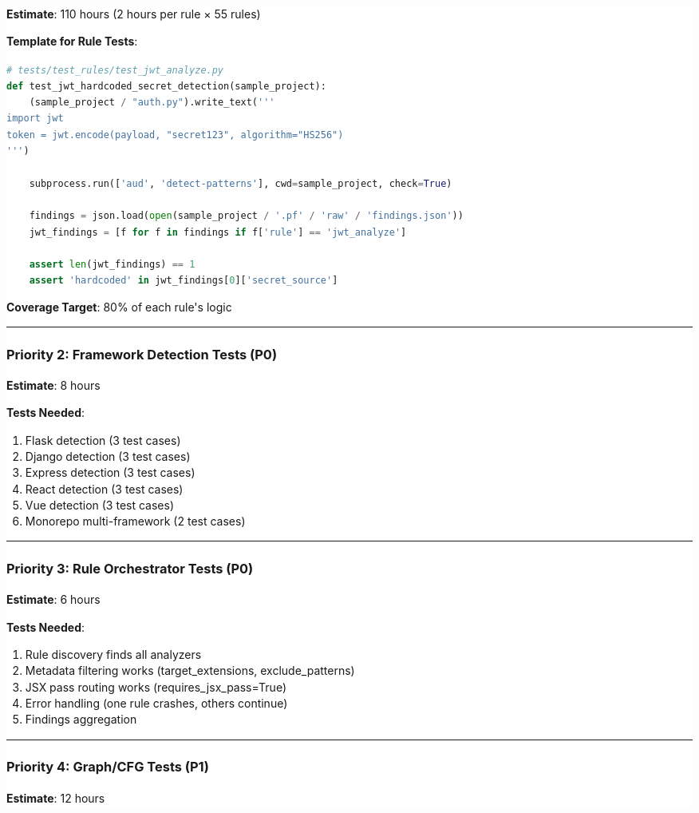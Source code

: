 **Estimate**: 110 hours (2 hours per rule × 55 rules)

**Template for Rule Tests**:
```python
# tests/test_rules/test_jwt_analyze.py
def test_jwt_hardcoded_secret_detection(sample_project):
    (sample_project / "auth.py").write_text('''
import jwt
token = jwt.encode(payload, "secret123", algorithm="HS256")
''')

    subprocess.run(['aud', 'detect-patterns'], cwd=sample_project, check=True)

    findings = json.load(open(sample_project / '.pf' / 'raw' / 'findings.json'))
    jwt_findings = [f for f in findings if f['rule'] == 'jwt_analyze']

    assert len(jwt_findings) == 1
    assert 'hardcoded' in jwt_findings[0]['secret_source']
```

**Coverage Target**: 80% of each rule's logic

---

### Priority 2: Framework Detection Tests (P0)

**Estimate**: 8 hours

**Tests Needed**:
1. Flask detection (3 test cases)
2. Django detection (3 test cases)
3. Express detection (3 test cases)
4. React detection (3 test cases)
5. Vue detection (3 test cases)
6. Monorepo multi-framework (2 test cases)

---

### Priority 3: Rule Orchestrator Tests (P0)

**Estimate**: 6 hours

**Tests Needed**:
1. Rule discovery finds all analyzers
2. Metadata filtering works (target_extensions, exclude_patterns)
3. JSX pass routing works (requires_jsx_pass=True)
4. Error handling (one rule crashes, others continue)
5. Findings aggregation

---

### Priority 4: Graph/CFG Tests (P1)

**Estimate**: 12 hours
